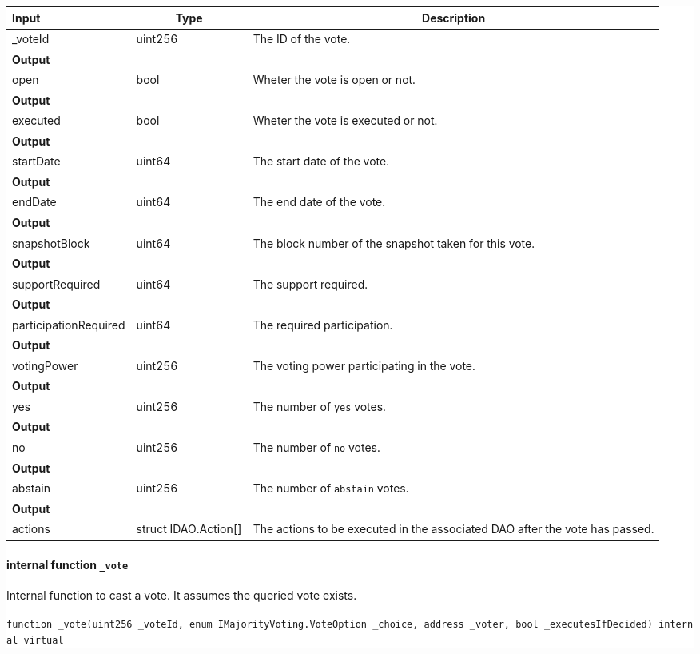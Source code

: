 | Input | Type | Description |
|:----- | ---- | ----------- |
| _voteId | uint256 | The ID of the vote. |
| **Output** | |
| open | bool | Wheter the vote is open or not. |
| **Output** | |
| executed | bool | Wheter the vote is executed or not. |
| **Output** | |
| startDate | uint64 | The start date of the vote. |
| **Output** | |
| endDate | uint64 | The end date of the vote. |
| **Output** | |
| snapshotBlock | uint64 | The block number of the snapshot taken for this vote. |
| **Output** | |
| supportRequired | uint64 | The support required. |
| **Output** | |
| participationRequired | uint64 | The required participation. |
| **Output** | |
| votingPower | uint256 | The voting power participating in the vote. |
| **Output** | |
| yes | uint256 | The number of `yes` votes. |
| **Output** | |
| no | uint256 | The number of `no` votes. |
| **Output** | |
| abstain | uint256 | The number of `abstain` votes. |
| **Output** | |
| actions | struct IDAO.Action[] | The actions to be executed in the associated DAO after the vote has passed. |

#### internal function `_vote`

Internal function to cast a vote. It assumes the queried vote exists.

```solidity
function _vote(uint256 _voteId, enum IMajorityVoting.VoteOption _choice, address _voter, bool _executesIfDecided) internal virtual 
```
